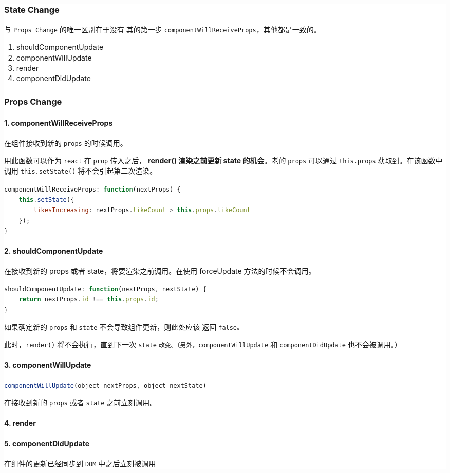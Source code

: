 ### State Change
与 `Props Change` 的唯一区别在于没有 其的第一步 `componentWillReceiveProps`，其他都是一致的。
1. shouldComponentUpdate
2. componentWillUpdate
3. render
4. componentDidUpdate

### Props Change
#### 1. componentWillReceiveProps
在组件接收到新的 `props` 的时候调用。

用此函数可以作为 `react` 在 `prop` 传入之后， **render() 渲染之前更新 state 的机会**。老的 `props` 可以通过 `this.props` 获取到。在该函数中调用 `this.setState()` 将不会引起第二次渲染。

```js
componentWillReceiveProps: function(nextProps) {
    this.setState({
        likesIncreasing: nextProps.likeCount > this.props.likeCount
    });
}
```

#### 2. shouldComponentUpdate
在接收到新的 props 或者 state，将要渲染之前调用。在使用 forceUpdate 方法的时候不会调用。

```js
shouldComponentUpdate: function(nextProps, nextState) {
    return nextProps.id !== this.props.id;
}
```
如果确定新的 `props` 和 `state` 不会导致组件更新，则此处应该 返回 `false。`

此时，`render()` 将不会执行，直到下一次 `state` `改变。（另外，componentWillUpdate` 和 `componentDidUpdate` 也不会被调用。）

#### 3. componentWillUpdate
```js
componentWillUpdate(object nextProps, object nextState)
```

在接收到新的 `props` 或者 `state` 之前立刻调用。

#### 4. render
#### 5. componentDidUpdate
在组件的更新已经同步到 `DOM` 中之后立刻被调用
